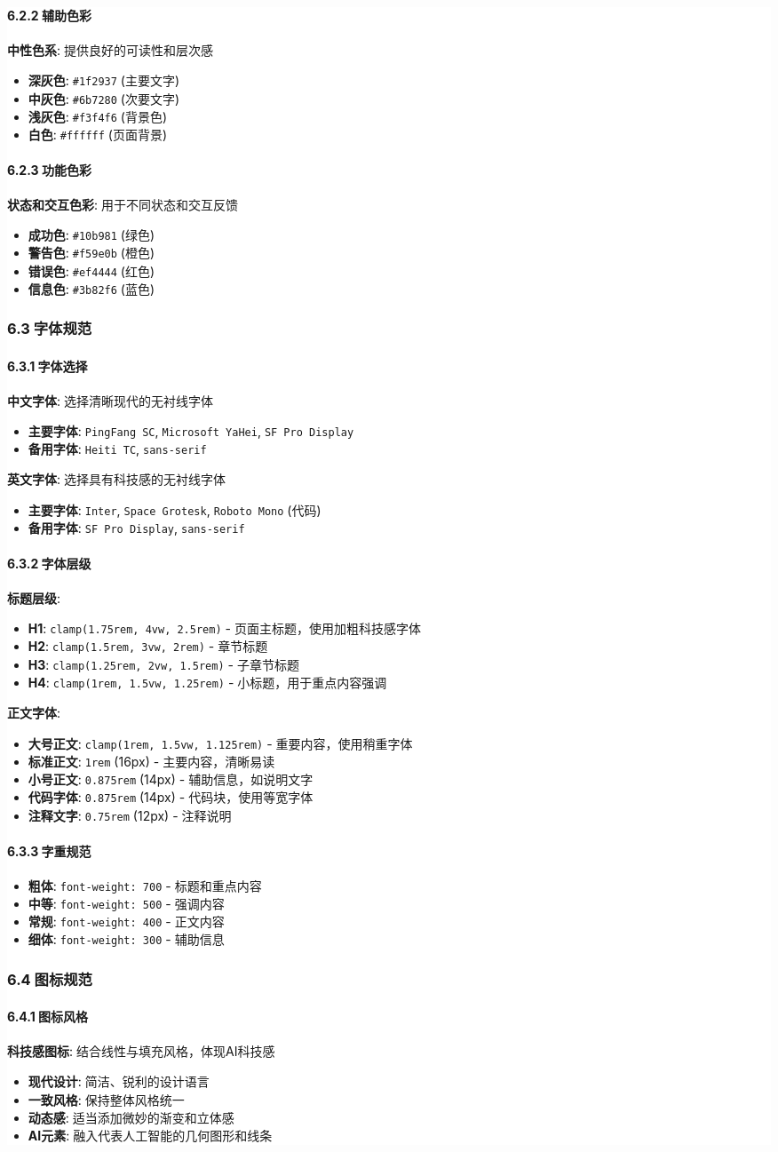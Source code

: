 #### 6.2.2 辅助色彩
**中性色系**: 提供良好的可读性和层次感
- **深灰色**: `#1f2937` (主要文字)
- **中灰色**: `#6b7280` (次要文字)
- **浅灰色**: `#f3f4f6` (背景色)
- **白色**: `#ffffff` (页面背景)

#### 6.2.3 功能色彩
**状态和交互色彩**: 用于不同状态和交互反馈
- **成功色**: `#10b981` (绿色)
- **警告色**: `#f59e0b` (橙色)
- **错误色**: `#ef4444` (红色)
- **信息色**: `#3b82f6` (蓝色)

### 6.3 字体规范

#### 6.3.1 字体选择
**中文字体**: 选择清晰现代的无衬线字体
- **主要字体**: `PingFang SC`, `Microsoft YaHei`, `SF Pro Display`
- **备用字体**: `Heiti TC`, `sans-serif`

**英文字体**: 选择具有科技感的无衬线字体
- **主要字体**: `Inter`, `Space Grotesk`, `Roboto Mono` (代码)
- **备用字体**: `SF Pro Display`, `sans-serif`

#### 6.3.2 字体层级
**标题层级**:
- **H1**: `clamp(1.75rem, 4vw, 2.5rem)` - 页面主标题，使用加粗科技感字体
- **H2**: `clamp(1.5rem, 3vw, 2rem)` - 章节标题
- **H3**: `clamp(1.25rem, 2vw, 1.5rem)` - 子章节标题
- **H4**: `clamp(1rem, 1.5vw, 1.25rem)` - 小标题，用于重点内容强调

**正文字体**:
- **大号正文**: `clamp(1rem, 1.5vw, 1.125rem)` - 重要内容，使用稍重字体
- **标准正文**: `1rem` (16px) - 主要内容，清晰易读
- **小号正文**: `0.875rem` (14px) - 辅助信息，如说明文字
- **代码字体**: `0.875rem` (14px) - 代码块，使用等宽字体
- **注释文字**: `0.75rem` (12px) - 注释说明

#### 6.3.3 字重规范
- **粗体**: `font-weight: 700` - 标题和重点内容
- **中等**: `font-weight: 500` - 强调内容
- **常规**: `font-weight: 400` - 正文内容
- **细体**: `font-weight: 300` - 辅助信息

### 6.4 图标规范

#### 6.4.1 图标风格
**科技感图标**: 结合线性与填充风格，体现AI科技感
- **现代设计**: 简洁、锐利的设计语言
- **一致风格**: 保持整体风格统一
- **动态感**: 适当添加微妙的渐变和立体感
- **AI元素**: 融入代表人工智能的几何图形和线条
